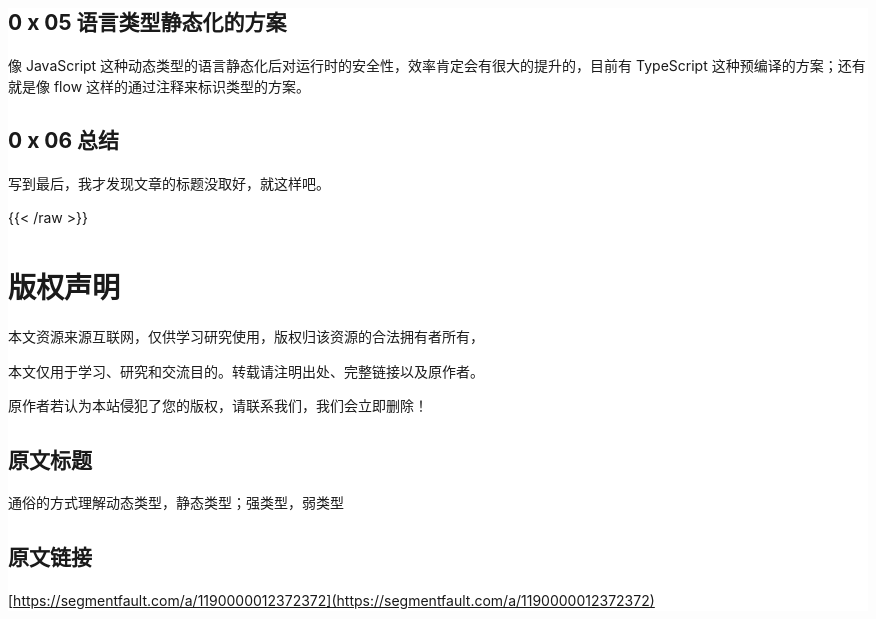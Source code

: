 </ul>
<h2 id="articleHeader4">0 x 05 语言类型静态化的方案</h2>
<p>像 JavaScript 这种动态类型的语言静态化后对运行时的安全性，效率肯定会有很大的提升的，目前有 TypeScript 这种预编译的方案；还有就是像 flow 这样的通过注释来标识类型的方案。</p>
<h2 id="articleHeader5">0 x 06 总结</h2>
<p>写到最后，我才发现文章的标题没取好，就这样吧。</p>

                
{{< /raw >}}

# 版权声明
本文资源来源互联网，仅供学习研究使用，版权归该资源的合法拥有者所有，

本文仅用于学习、研究和交流目的。转载请注明出处、完整链接以及原作者。

原作者若认为本站侵犯了您的版权，请联系我们，我们会立即删除！

## 原文标题
通俗的方式理解动态类型，静态类型；强类型，弱类型

## 原文链接
[https://segmentfault.com/a/1190000012372372](https://segmentfault.com/a/1190000012372372)

